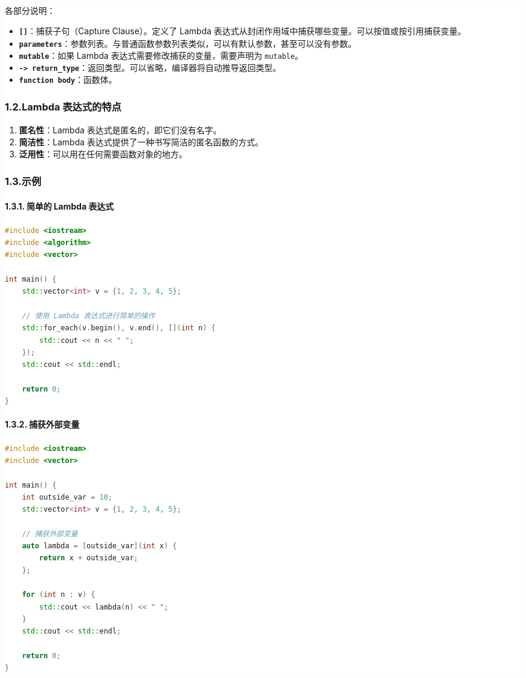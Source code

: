 各部分说明：

- **`[]`**：捕获子句（Capture Clause）。定义了 Lambda 表达式从封闭作用域中捕获哪些变量。可以按值或按引用捕获变量。
- **`parameters`**：参数列表。与普通函数参数列表类似，可以有默认参数，甚至可以没有参数。
- **`mutable`**：如果 Lambda 表达式需要修改捕获的变量，需要声明为 `mutable`。
- **`-> return_type`**：返回类型。可以省略，编译器将自动推导返回类型。
- **`function body`**：函数体。

### 1.2.Lambda 表达式的特点

1. **匿名性**：Lambda 表达式是匿名的，即它们没有名字。
2. **简洁性**：Lambda 表达式提供了一种书写简洁的匿名函数的方式。
3. **泛用性**：可以用在任何需要函数对象的地方。

### 1.3.示例

#### 1.3.1. 简单的 Lambda 表达式

```cpp
#include <iostream>
#include <algorithm>
#include <vector>

int main() {
    std::vector<int> v = {1, 2, 3, 4, 5};

    // 使用 Lambda 表达式进行简单的操作
    std::for_each(v.begin(), v.end(), [](int n) {
        std::cout << n << " ";
    });
    std::cout << std::endl;

    return 0;
}
```

#### 1.3.2. 捕获外部变量

```cpp
#include <iostream>
#include <vector>

int main() {
    int outside_var = 10;
    std::vector<int> v = {1, 2, 3, 4, 5};

    // 捕获外部变量
    auto lambda = [outside_var](int x) {
        return x + outside_var;
    };

    for (int n : v) {
        std::cout << lambda(n) << " ";
    }
    std::cout << std::endl;

    return 0;
}
```
